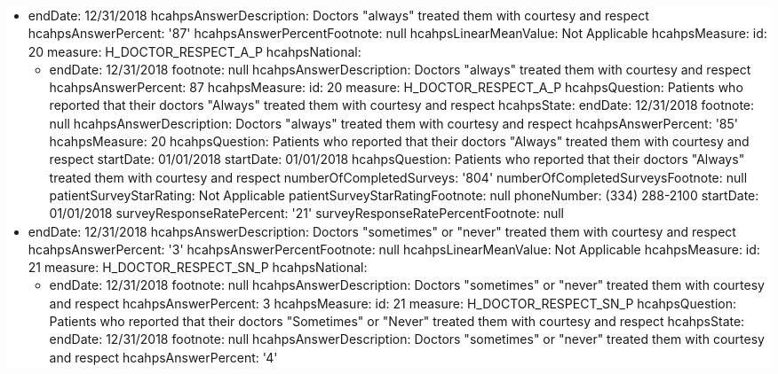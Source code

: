   - endDate: 12/31/2018
    hcahpsAnswerDescription: Doctors "always" treated them with courtesy and  respect
    hcahpsAnswerPercent: '87'
    hcahpsAnswerPercentFootnote: null
    hcahpsLinearMeanValue: Not Applicable
    hcahpsMeasure:
      id: 20
      measure: H_DOCTOR_RESPECT_A_P
    hcahpsNational:
    - endDate: 12/31/2018
      footnote: null
      hcahpsAnswerDescription: Doctors "always" treated them with courtesy and  respect
      hcahpsAnswerPercent: 87
      hcahpsMeasure:
        id: 20
        measure: H_DOCTOR_RESPECT_A_P
      hcahpsQuestion: Patients who reported that their doctors "Always" treated them
        with courtesy and respect
      hcahpsState:
        endDate: 12/31/2018
        footnote: null
        hcahpsAnswerDescription: Doctors "always" treated them with courtesy and  respect
        hcahpsAnswerPercent: '85'
        hcahpsMeasure: 20
        hcahpsQuestion: Patients who reported that their doctors "Always" treated
          them with courtesy and respect
        startDate: 01/01/2018
      startDate: 01/01/2018
    hcahpsQuestion: Patients who reported that their doctors "Always" treated them
      with courtesy and respect
    numberOfCompletedSurveys: '804'
    numberOfCompletedSurveysFootnote: null
    patientSurveyStarRating: Not Applicable
    patientSurveyStarRatingFootnote: null
    phoneNumber: (334) 288-2100
    startDate: 01/01/2018
    surveyResponseRatePercent: '21'
    surveyResponseRatePercentFootnote: null
  - endDate: 12/31/2018
    hcahpsAnswerDescription: Doctors "sometimes" or "never" treated them with courtesy
      and  respect
    hcahpsAnswerPercent: '3'
    hcahpsAnswerPercentFootnote: null
    hcahpsLinearMeanValue: Not Applicable
    hcahpsMeasure:
      id: 21
      measure: H_DOCTOR_RESPECT_SN_P
    hcahpsNational:
    - endDate: 12/31/2018
      footnote: null
      hcahpsAnswerDescription: Doctors "sometimes" or "never" treated them with courtesy
        and  respect
      hcahpsAnswerPercent: 3
      hcahpsMeasure:
        id: 21
        measure: H_DOCTOR_RESPECT_SN_P
      hcahpsQuestion: Patients who reported that their doctors "Sometimes" or "Never"  treated
        them with courtesy and respect
      hcahpsState:
        endDate: 12/31/2018
        footnote: null
        hcahpsAnswerDescription: Doctors "sometimes" or "never" treated them with
          courtesy and  respect
        hcahpsAnswerPercent: '4'